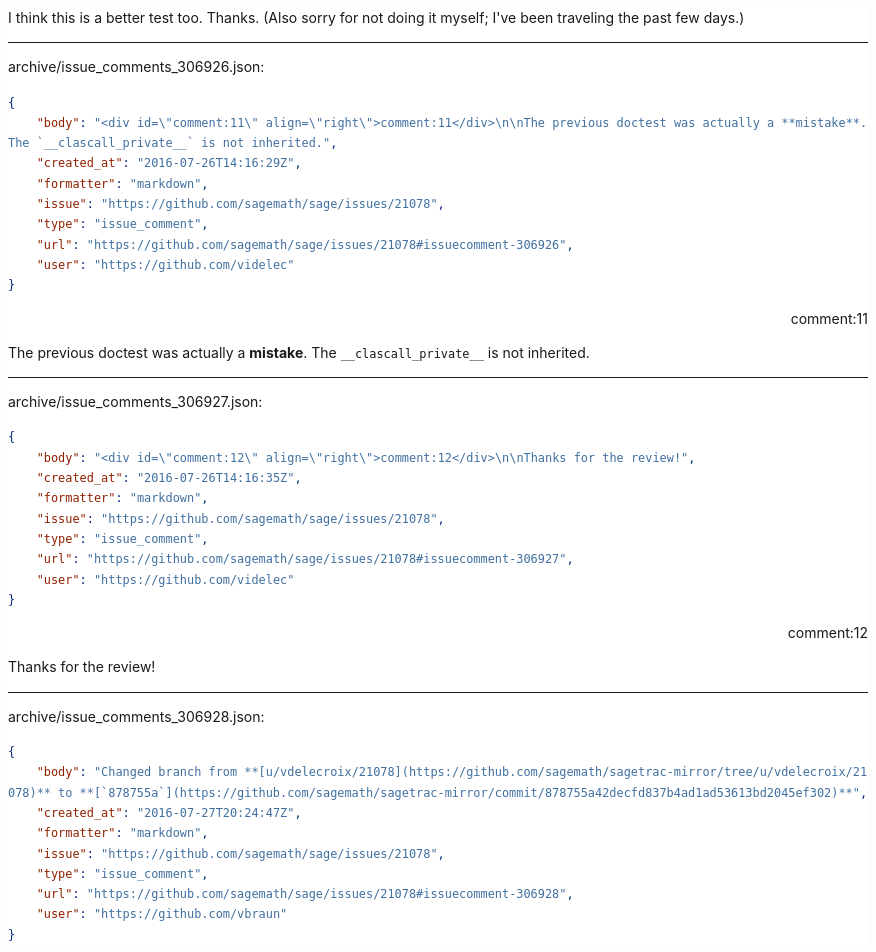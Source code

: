 I think this is a better test too. Thanks. (Also sorry for not doing it myself; I've been traveling the past few days.)



---

archive/issue_comments_306926.json:
```json
{
    "body": "<div id=\"comment:11\" align=\"right\">comment:11</div>\n\nThe previous doctest was actually a **mistake**. The `__clascall_private__` is not inherited.",
    "created_at": "2016-07-26T14:16:29Z",
    "formatter": "markdown",
    "issue": "https://github.com/sagemath/sage/issues/21078",
    "type": "issue_comment",
    "url": "https://github.com/sagemath/sage/issues/21078#issuecomment-306926",
    "user": "https://github.com/videlec"
}
```

<div id="comment:11" align="right">comment:11</div>

The previous doctest was actually a **mistake**. The `__clascall_private__` is not inherited.



---

archive/issue_comments_306927.json:
```json
{
    "body": "<div id=\"comment:12\" align=\"right\">comment:12</div>\n\nThanks for the review!",
    "created_at": "2016-07-26T14:16:35Z",
    "formatter": "markdown",
    "issue": "https://github.com/sagemath/sage/issues/21078",
    "type": "issue_comment",
    "url": "https://github.com/sagemath/sage/issues/21078#issuecomment-306927",
    "user": "https://github.com/videlec"
}
```

<div id="comment:12" align="right">comment:12</div>

Thanks for the review!



---

archive/issue_comments_306928.json:
```json
{
    "body": "Changed branch from **[u/vdelecroix/21078](https://github.com/sagemath/sagetrac-mirror/tree/u/vdelecroix/21078)** to **[`878755a`](https://github.com/sagemath/sagetrac-mirror/commit/878755a42decfd837b4ad1ad53613bd2045ef302)**",
    "created_at": "2016-07-27T20:24:47Z",
    "formatter": "markdown",
    "issue": "https://github.com/sagemath/sage/issues/21078",
    "type": "issue_comment",
    "url": "https://github.com/sagemath/sage/issues/21078#issuecomment-306928",
    "user": "https://github.com/vbraun"
}
```
